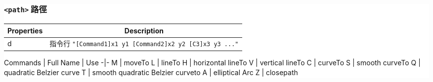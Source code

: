 ### `<path>` 路徑 
```xml

```
Properties | Description
-|-
d | 指令行 `"[Command1]x1 y1 [Command2]x2 y2 [C3]x3 y3 ..."`

Commands | Full Name | Use
-|-
M | moveTo
L | lineTo
H | horizontal lineTo
V | vertical lineTo
C | curveTo
S | smooth curveTo
Q | quadratic Belzier curve
T | smooth quadratic Belzier curveto
A | elliptical Arc
Z | closepath

